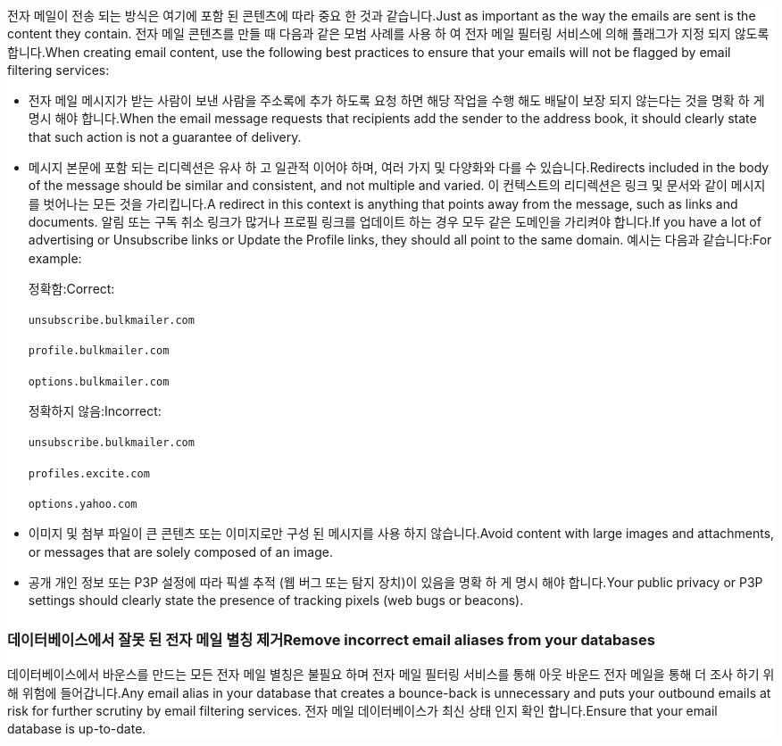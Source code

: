 <span data-ttu-id="81ea8-186">전자 메일이 전송 되는 방식은 여기에 포함 된 콘텐츠에 따라 중요 한 것과 같습니다.</span><span class="sxs-lookup"><span data-stu-id="81ea8-186">Just as important as the way the emails are sent is the content they contain.</span></span> <span data-ttu-id="81ea8-187">전자 메일 콘텐츠를 만들 때 다음과 같은 모범 사례를 사용 하 여 전자 메일 필터링 서비스에 의해 플래그가 지정 되지 않도록 합니다.</span><span class="sxs-lookup"><span data-stu-id="81ea8-187">When creating email content, use the following best practices to ensure that your emails will not be flagged by email filtering services:</span></span>

- <span data-ttu-id="81ea8-188">전자 메일 메시지가 받는 사람이 보낸 사람을 주소록에 추가 하도록 요청 하면 해당 작업을 수행 해도 배달이 보장 되지 않는다는 것을 명확 하 게 명시 해야 합니다.</span><span class="sxs-lookup"><span data-stu-id="81ea8-188">When the email message requests that recipients add the sender to the address book, it should clearly state that such action is not a guarantee of delivery.</span></span>

- <span data-ttu-id="81ea8-189">메시지 본문에 포함 되는 리디렉션은 유사 하 고 일관적 이어야 하며, 여러 가지 및 다양화와 다를 수 있습니다.</span><span class="sxs-lookup"><span data-stu-id="81ea8-189">Redirects included in the body of the message should be similar and consistent, and not multiple and varied.</span></span> <span data-ttu-id="81ea8-190">이 컨텍스트의 리디렉션은 링크 및 문서와 같이 메시지를 벗어나는 모든 것을 가리킵니다.</span><span class="sxs-lookup"><span data-stu-id="81ea8-190">A redirect in this context is anything that points away from the message, such as links and documents.</span></span> <span data-ttu-id="81ea8-191">알림 또는 구독 취소 링크가 많거나 프로필 링크를 업데이트 하는 경우 모두 같은 도메인을 가리켜야 합니다.</span><span class="sxs-lookup"><span data-stu-id="81ea8-191">If you have a lot of advertising or Unsubscribe links or Update the Profile links, they should all point to the same domain.</span></span> <span data-ttu-id="81ea8-192">예시는 다음과 같습니다:</span><span class="sxs-lookup"><span data-stu-id="81ea8-192">For example:</span></span>

  <span data-ttu-id="81ea8-193">정확함:</span><span class="sxs-lookup"><span data-stu-id="81ea8-193">Correct:</span></span>

  `unsubscribe.bulkmailer.com`

  `profile.bulkmailer.com`

  `options.bulkmailer.com`

  <span data-ttu-id="81ea8-194">정확하지 않음:</span><span class="sxs-lookup"><span data-stu-id="81ea8-194">Incorrect:</span></span>

  `unsubscribe.bulkmailer.com`

  `profiles.excite.com`

  `options.yahoo.com`

- <span data-ttu-id="81ea8-195">이미지 및 첨부 파일이 큰 콘텐츠 또는 이미지로만 구성 된 메시지를 사용 하지 않습니다.</span><span class="sxs-lookup"><span data-stu-id="81ea8-195">Avoid content with large images and attachments, or messages that are solely composed of an image.</span></span>

- <span data-ttu-id="81ea8-196">공개 개인 정보 또는 P3P 설정에 따라 픽셀 추적 (웹 버그 또는 탐지 장치)이 있음을 명확 하 게 명시 해야 합니다.</span><span class="sxs-lookup"><span data-stu-id="81ea8-196">Your public privacy or P3P settings should clearly state the presence of tracking pixels (web bugs or beacons).</span></span>

### <a name="remove-incorrect-email-aliases-from-your-databases"></a><span data-ttu-id="81ea8-197">데이터베이스에서 잘못 된 전자 메일 별칭 제거</span><span class="sxs-lookup"><span data-stu-id="81ea8-197">Remove incorrect email aliases from your databases</span></span>

<span data-ttu-id="81ea8-198">데이터베이스에서 바운스를 만드는 모든 전자 메일 별칭은 불필요 하며 전자 메일 필터링 서비스를 통해 아웃 바운드 전자 메일을 통해 더 조사 하기 위해 위험에 들어갑니다.</span><span class="sxs-lookup"><span data-stu-id="81ea8-198">Any email alias in your database that creates a bounce-back is unnecessary and puts your outbound emails at risk for further scrutiny by email filtering services.</span></span> <span data-ttu-id="81ea8-199">전자 메일 데이터베이스가 최신 상태 인지 확인 합니다.</span><span class="sxs-lookup"><span data-stu-id="81ea8-199">Ensure that your email database is up-to-date.</span></span>
